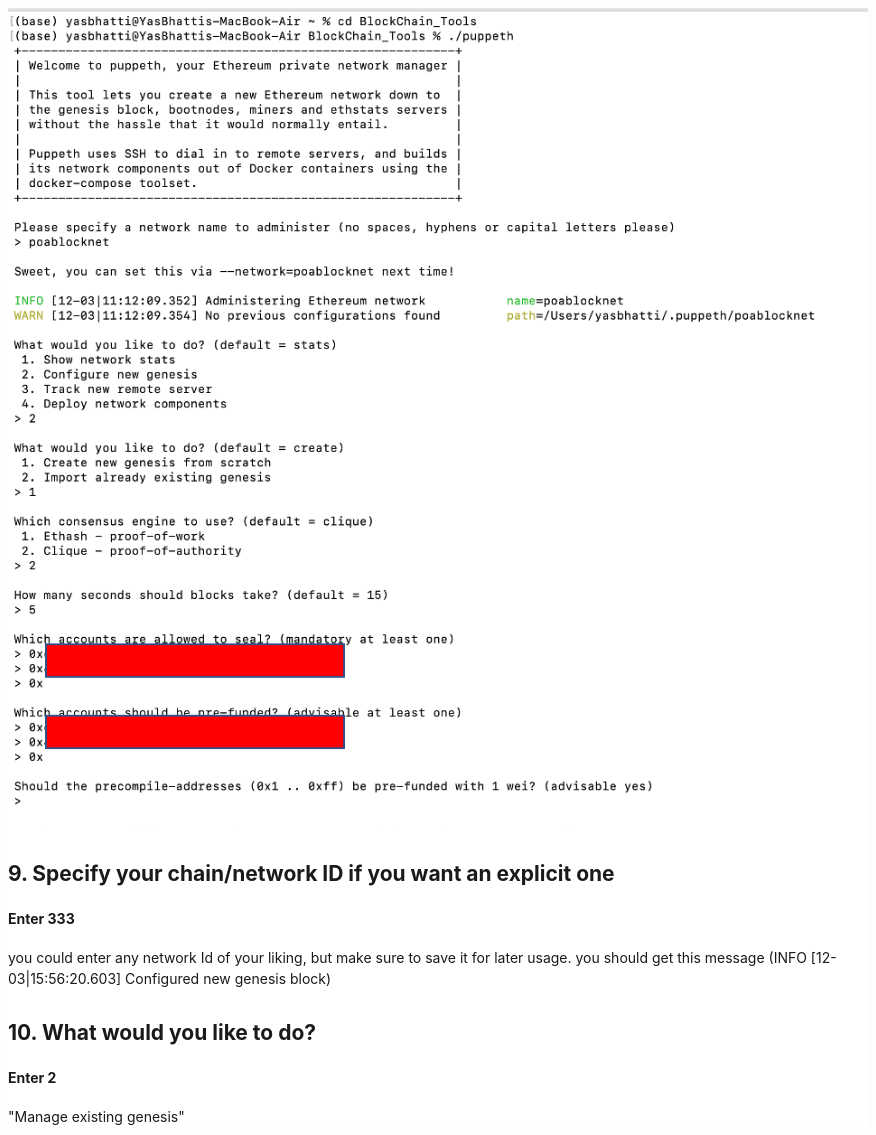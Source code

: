 ![fig-2](images/pic8.png)

## 9. Specify your chain/network ID if you want an explicit one
#### Enter 333     
you could enter any network Id of your liking, but make sure to save it for later usage.
you should get this message (INFO [12-03|15:56:20.603] Configured new genesis block)

## 10. What would you like to do?
#### Enter 2
"Manage existing genesis"
